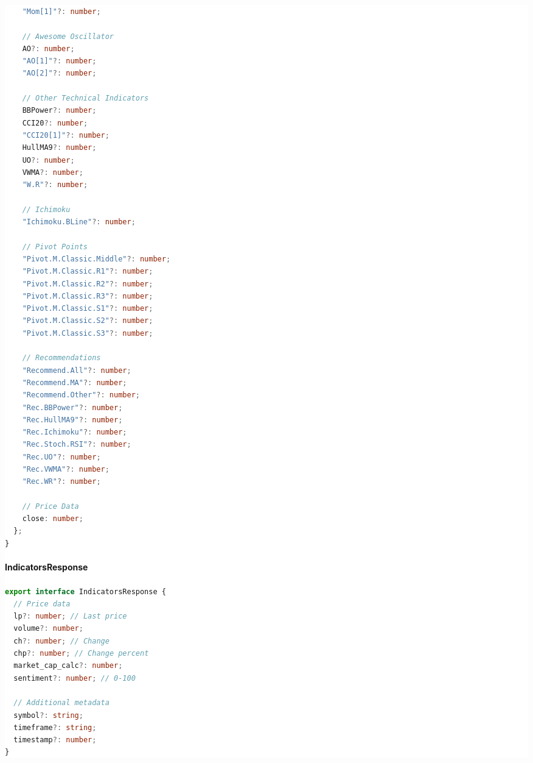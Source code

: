 ```typescript
    "Mom[1]"?: number;

    // Awesome Oscillator
    AO?: number;
    "AO[1]"?: number;
    "AO[2]"?: number;

    // Other Technical Indicators
    BBPower?: number;
    CCI20?: number;
    "CCI20[1]"?: number;
    HullMA9?: number;
    UO?: number;
    VWMA?: number;
    "W.R"?: number;

    // Ichimoku
    "Ichimoku.BLine"?: number;

    // Pivot Points
    "Pivot.M.Classic.Middle"?: number;
    "Pivot.M.Classic.R1"?: number;
    "Pivot.M.Classic.R2"?: number;
    "Pivot.M.Classic.R3"?: number;
    "Pivot.M.Classic.S1"?: number;
    "Pivot.M.Classic.S2"?: number;
    "Pivot.M.Classic.S3"?: number;

    // Recommendations
    "Recommend.All"?: number;
    "Recommend.MA"?: number;
    "Recommend.Other"?: number;
    "Rec.BBPower"?: number;
    "Rec.HullMA9"?: number;
    "Rec.Ichimoku"?: number;
    "Rec.Stoch.RSI"?: number;
    "Rec.UO"?: number;
    "Rec.VWMA"?: number;
    "Rec.WR"?: number;

    // Price Data
    close: number;
  };
}
```

#### IndicatorsResponse
```typescript
export interface IndicatorsResponse {
  // Price data
  lp?: number; // Last price
  volume?: number;
  ch?: number; // Change
  chp?: number; // Change percent
  market_cap_calc?: number;
  sentiment?: number; // 0-100

  // Additional metadata
  symbol?: string;
  timeframe?: string;
  timestamp?: number;
}
```
